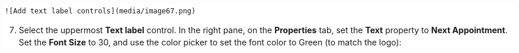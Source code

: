     ![Add text label controls](media/image67.png)

7.  Select the uppermost **Text label** control. In the right pane, on the **Properties** tab, set the **Text** property to **Next Appointment**. Set the **Font Size** to 30, and use the color picker to set the font color to Green (to match the logo):
